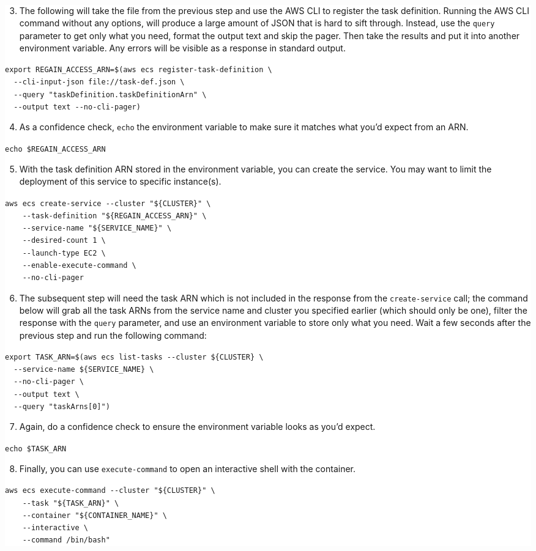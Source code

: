 3. The following will take the file from the previous step and use the AWS CLI to register the task definition.
Running the AWS CLI command without any options, will produce a large amount of JSON that is hard to sift through. Instead, use the `query` parameter to get only what you need, format the output text and skip the pager.
Then take the results and put it into another environment variable. Any errors will be visible as a response in standard output.

```shell
export REGAIN_ACCESS_ARN=$(aws ecs register-task-definition \
  --cli-input-json file://task-def.json \
  --query "taskDefinition.taskDefinitionArn" \
  --output text --no-cli-pager)
```

4. As a confidence check, `echo` the environment variable to make sure it matches what you’d expect from an ARN.

```shell
echo $REGAIN_ACCESS_ARN
```

5. With the task definition ARN stored in the environment variable, you can create the service. You may want to limit the deployment of this service to specific instance(s).

```shell
aws ecs create-service --cluster "${CLUSTER}" \
    --task-definition "${REGAIN_ACCESS_ARN}" \
    --service-name "${SERVICE_NAME}" \
    --desired-count 1 \
    --launch-type EC2 \
    --enable-execute-command \
    --no-cli-pager
```

6. The subsequent step will need the task ARN which is not included in the response from the `create-service` call; the command below will grab all the task ARNs from the service name and cluster you specified earlier (which should only be one), filter the response with the `query` parameter, and use an environment variable to store only what you need.
Wait a few seconds after the previous step and run the following command:

```shell
export TASK_ARN=$(aws ecs list-tasks --cluster ${CLUSTER} \
  --service-name ${SERVICE_NAME} \
  --no-cli-pager \
  --output text \
  --query "taskArns[0]")
```

7. Again, do a confidence check to ensure the environment variable looks as you’d expect.

```shell
echo $TASK_ARN
```

8. Finally, you can use `execute-command` to open an interactive shell with the container.

```shell
aws ecs execute-command --cluster "${CLUSTER}" \
    --task "${TASK_ARN}" \
    --container "${CONTAINER_NAME}" \
    --interactive \
    --command /bin/bash"
```


[^1]: This task definition uses `fedora` as an image, but almost any base image with a shell will also work.